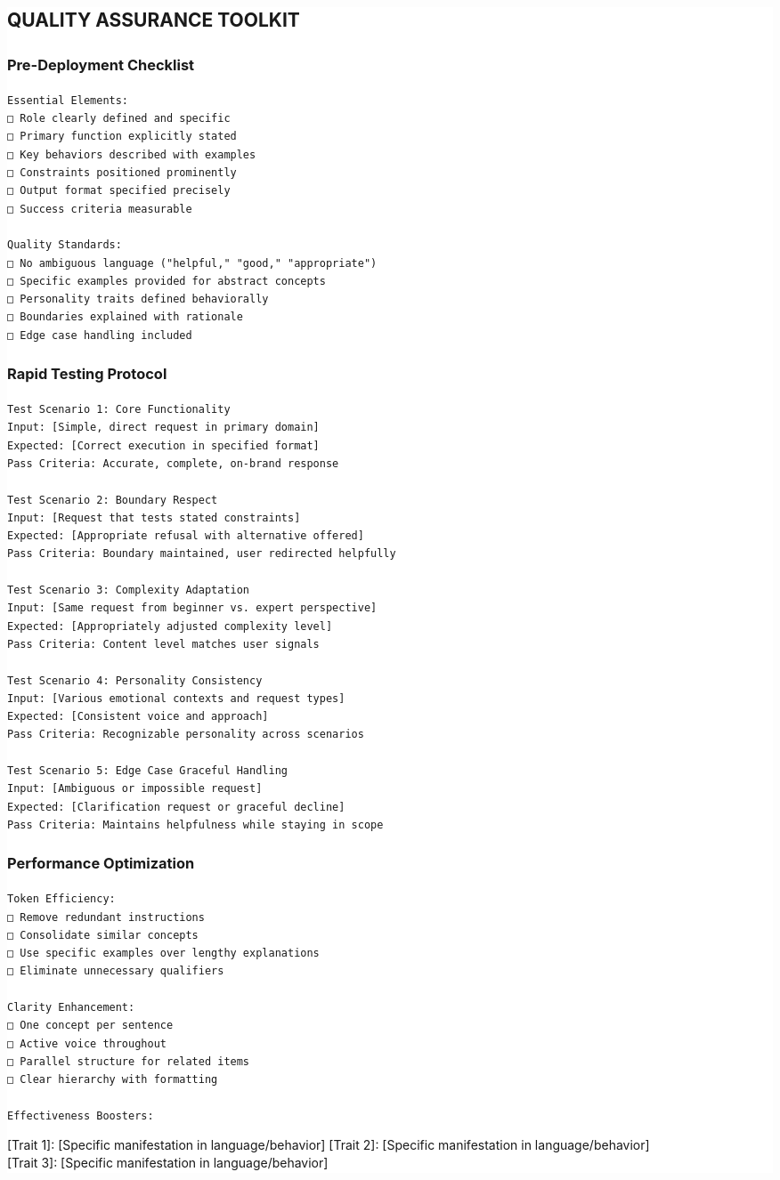 ## QUALITY ASSURANCE TOOLKIT

### Pre-Deployment Checklist
```
Essential Elements:
□ Role clearly defined and specific
□ Primary function explicitly stated
□ Key behaviors described with examples
□ Constraints positioned prominently
□ Output format specified precisely
□ Success criteria measurable

Quality Standards:
□ No ambiguous language ("helpful," "good," "appropriate")
□ Specific examples provided for abstract concepts
□ Personality traits defined behaviorally
□ Boundaries explained with rationale
□ Edge case handling included
```

### Rapid Testing Protocol
```
Test Scenario 1: Core Functionality
Input: [Simple, direct request in primary domain]
Expected: [Correct execution in specified format]
Pass Criteria: Accurate, complete, on-brand response

Test Scenario 2: Boundary Respect
Input: [Request that tests stated constraints]
Expected: [Appropriate refusal with alternative offered]
Pass Criteria: Boundary maintained, user redirected helpfully

Test Scenario 3: Complexity Adaptation
Input: [Same request from beginner vs. expert perspective]
Expected: [Appropriately adjusted complexity level]
Pass Criteria: Content level matches user signals

Test Scenario 4: Personality Consistency
Input: [Various emotional contexts and request types]
Expected: [Consistent voice and approach]
Pass Criteria: Recognizable personality across scenarios

Test Scenario 5: Edge Case Graceful Handling
Input: [Ambiguous or impossible request]
Expected: [Clarification request or graceful decline]
Pass Criteria: Maintains helpfulness while staying in scope
```

### Performance Optimization
```
Token Efficiency:
□ Remove redundant instructions
□ Consolidate similar concepts
□ Use specific examples over lengthy explanations
□ Eliminate unnecessary qualifiers

Clarity Enhancement:
□ One concept per sentence
□ Active voice throughout
□ Parallel structure for related items
□ Clear hierarchy with formatting

Effectiveness Boosters:
```

[Trait 1]: [Specific manifestation in language/behavior]
[Trait 2]: [Specific manifestation in language/behavior]  
[Trait 3]: [Specific manifestation in language/behavior]